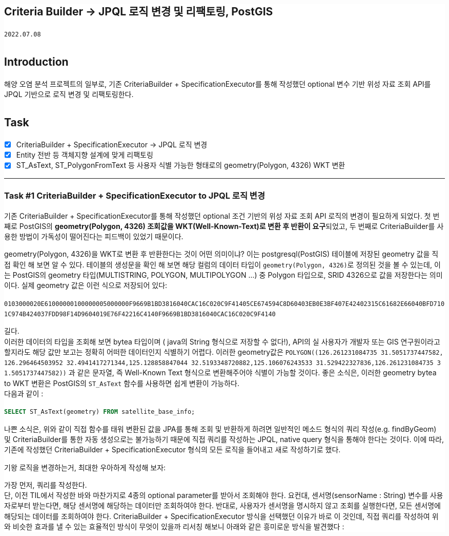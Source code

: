 ## Criteria Builder -> JPQL 로직 변경 및 리팩토링, PostGIS
`2022.07.08`

## Introduction
해양 오염 분석 프로젝트의 일부로, 기존 CriteriaBuilder + SpecificationExecutor를 통해 작성했던 
optional 변수 기반 위성 자료 조회 API를 JPQL 기반으로 로직 변경 및 리팩토링한다.

## Task
* [x] CriteriaBuilder + SpecificationExecutor -> JPQL 로직 변경
* [x] Entity 전반 등 객체지향 설계에 맞게 리팩토링
* [x] ST_AsText, ST_PolygonFromText 등 사용자 식별 가능한 형태로의 geometry(Polygon, 4326) WKT 변환

---

### Task #1 CriteriaBuilder + SpecificationExecutor to JPQL 로직 변경

기존 CriteriaBuilder + SpecificationExecutor를 통해 작성했던 optional 조건 기반의 위성 자료 조회 API 로직의 변경이 필요하게 되었다. 
첫 번째로 PostGIS의 **geometry(Polygon, 4326) 조회값을 WKT(Well-Known-Text)로 변환 후 반환이 요구**되었고, 두 번째로 CriteriaBuilder를
사용한 방법이 가독성이 떨어진다는 피드백이 있었기 때문이다.

geometry(Polygon, 4326)을 WKT로 변환 후 반환한다는 것이 어떤 의미이냐? 이는 postgresql(PostGIS) 테이블에 저장된 geometry 값을 
직접 확인 해 보면 알 수 있다. 테이블의 생성문을 확인 해 보면 해당 컬럼의 데이터 타입이 `geometry(Polygon, 4326)`로 정의된 것을 
볼 수 있는데, 이는 PostGIS의 geometry 타입(MULTISTRING, POLYGON, MULTIPOLYGON ...) 중 Polygon 타입으로, SRID 4326으로 값을
저장한다는 의미이다. 실제 geometry 값은 이런 식으로 저장되어 있다: 
```
0103000020E61000000100000005000000F9669B1BD3816040CAC16C020C9F41405CE674594C8D60403EB0E3BF407E42402315C61682E66040BFD7101C974B424037FDD98F14D9604019E76F42216C4140F9669B1BD3816040CAC16C020C9F4140
```

길다.  
이러한 데이터의 타입을 조회해 보면 bytea 타입이며 ( java의 String 형식으로 저장할 수 없다!), API의 실 사용자가 개발자 또는 GIS 연구원이라고 할지라도 해당 값만 보고는 정확히
어떠한 데이터인지 식별하기 어렵다. 이러한 geometry값은 `POLYGON((126.261231084735 31.5051737447582,126.296464503952 32.4941417271344,125.128858847044 32.5193348720882,125.106076243533 31.529422327836,126.261231084735 31.5051737447582))`
과 같은 문자열, 즉 Well-Known Text 형식으로 변환해주어야 식별이 가능할 것이다. 좋은 소식은, 이러한 geometry bytea to WKT 변환은 
PostGIS의 `ST_AsText` 함수를 사용하면 쉽게 변환이 가능하다.  
다음과 같이 :  

```sql
SELECT ST_AsText(geometry) FROM satellite_base_info;
```
나쁜 소식은, 위와 같이 직접 함수를 태워 변환된 값을 JPA를 통해 조회 및 반환하게 하려면 일반적인 메소드 형식의 쿼리 작성(e.g. findByGeom) 및
CriteriaBuilder를 통한 자동 생성으로는 불가능하기 때문에 직접 쿼리를 작성하는 JPQL, native query 형식을 통해야 한다는 것이다. 이에 따라, 
기존에 작성했던 CriteriaBuilder + SpecificationExecutor 형식의 모든 로직을 들어내고 새로 작성하기로 했다. 

기왕 로직을 변경하는거, 최대한 우아하게 작성해 보자: 

가장 먼저, 쿼리를 작성한다.  
단, 이전 TIL에서 작성한 바와 마찬가지로 4종의 optional parameter를 받아서 조회해야 한다. 
요컨대, 센서명(sensorName : String) 변수를 사용자로부터 받는다면, 해당 센서명에 해당하는 데이터만 조회하여야 한다. 
반대로, 사용자가 센서명을 명시하지 않고 조회를 실행한다면, 모든 센서명에 해당되는 데이터를 조회하여야 한다. 
CriteriaBuilder + SpecificationExecutor 방식을 선택했던 이유가 바로 이 것인데, 직접 쿼리를 작성하여 위와 비슷한 효과를 낼 수 있는
효율적인 방식이 무엇이 있을까 리서칭 해보니 아래와 같은 흥미로운 방식을 발견했다 :  
